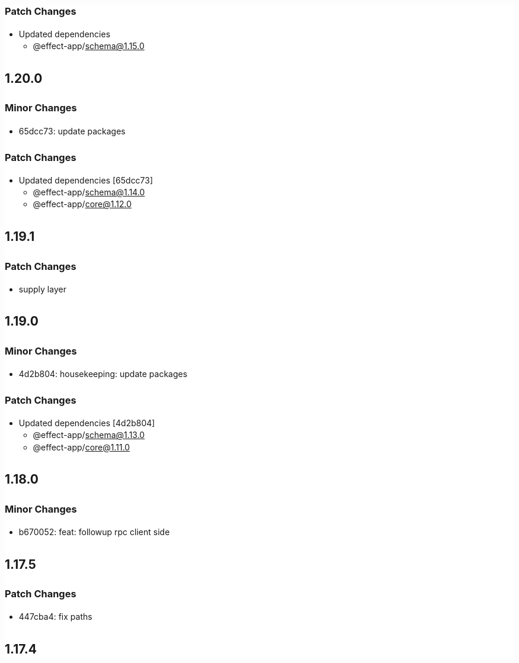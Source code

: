 ### Patch Changes

- Updated dependencies
  - @effect-app/schema@1.15.0

## 1.20.0

### Minor Changes

- 65dcc73: update packages

### Patch Changes

- Updated dependencies [65dcc73]
  - @effect-app/schema@1.14.0
  - @effect-app/core@1.12.0

## 1.19.1

### Patch Changes

- supply layer

## 1.19.0

### Minor Changes

- 4d2b804: housekeeping: update packages

### Patch Changes

- Updated dependencies [4d2b804]
  - @effect-app/schema@1.13.0
  - @effect-app/core@1.11.0

## 1.18.0

### Minor Changes

- b670052: feat: followup rpc client side

## 1.17.5

### Patch Changes

- 447cba4: fix paths

## 1.17.4
